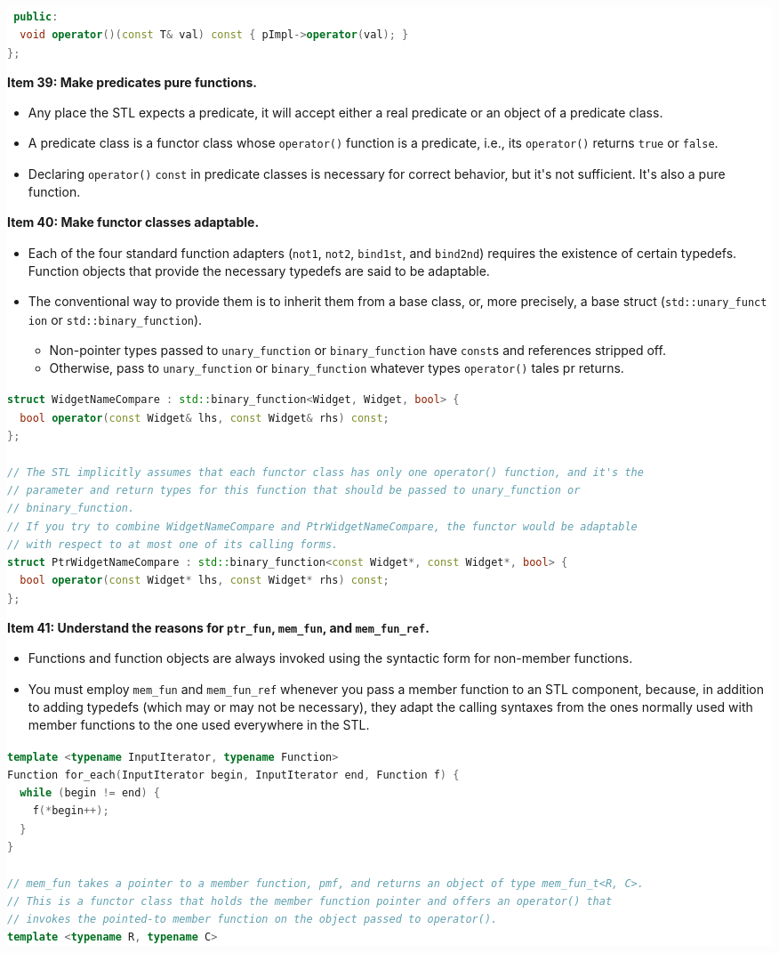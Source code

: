 ```c++
 public:
  void operator()(const T& val) const { pImpl->operator(val); }
};
```

**Item 39: Make predicates pure functions.**

- Any place the STL  expects a predicate, it will accept either a real predicate or an object of a predicate class.

- A predicate class is a functor class whose `operator()` function is a predicate, i.e., its `operator()` returns `true` or `false`.

- Declaring `operator()` `const` in predicate classes is necessary for correct behavior, but it's not sufficient. It's also a pure function.

**Item 40: Make functor classes adaptable.**

- Each of the four standard function adapters (`not1`, `not2`, `bind1st`, and `bind2nd`) requires the existence of certain typedefs. Function objects that provide the necessary typedefs are said to be adaptable.

- The conventional way to provide them is to inherit them from a base class, or, more precisely, a base struct (`std::unary_function` or `std::binary_function`).

  - Non-pointer types passed to `unary_function` or `binary_function` have `const`s and references stripped off.
  - Otherwise, pass to `unary_function` or `binary_function` whatever types `operator()` tales pr returns.

```c++
struct WidgetNameCompare : std::binary_function<Widget, Widget, bool> {
  bool operator(const Widget& lhs, const Widget& rhs) const;
};

// The STL implicitly assumes that each functor class has only one operator() function, and it's the
// parameter and return types for this function that should be passed to unary_function or
// bninary_function.
// If you try to combine WidgetNameCompare and PtrWidgetNameCompare, the functor would be adaptable
// with respect to at most one of its calling forms.
struct PtrWidgetNameCompare : std::binary_function<const Widget*, const Widget*, bool> {
  bool operator(const Widget* lhs, const Widget* rhs) const;
};
```

**Item 41: Understand the reasons for `ptr_fun`, `mem_fun`, and `mem_fun_ref`.**

- Functions and function objects are always invoked using the syntactic form for non-member functions.

- You must employ `mem_fun` and `mem_fun_ref` whenever you pass a member function to an STL component, because, in addition to adding typedefs (which may or may not be necessary), they adapt the calling syntaxes from the ones normally used with member functions to the one used everywhere in the STL.

```c++
template <typename InputIterator, typename Function>
Function for_each(InputIterator begin, InputIterator end, Function f) {
  while (begin != end) {
    f(*begin++);
  }
}

// mem_fun takes a pointer to a member function, pmf, and returns an object of type mem_fun_t<R, C>.
// This is a functor class that holds the member function pointer and offers an operator() that
// invokes the pointed-to member function on the object passed to operator().
template <typename R, typename C>
```